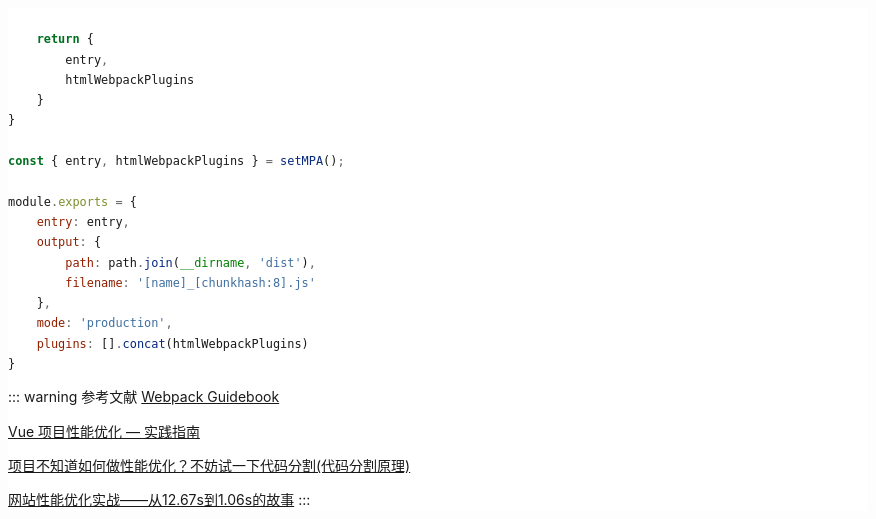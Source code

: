 ```js

    return {
        entry,
        htmlWebpackPlugins
    }
}

const { entry, htmlWebpackPlugins } = setMPA();

module.exports = {
    entry: entry,
    output: {
        path: path.join(__dirname, 'dist'),
        filename: '[name]_[chunkhash:8].js'
    },
    mode: 'production',
    plugins: [].concat(htmlWebpackPlugins)
}
```

::: warning 参考文献
[Webpack Guidebook](https://tsejx.github.io/webpack-guidebook/)

[Vue 项目性能优化 — 实践指南](https://juejin.cn/post/6922641008106668045#heading-0)

[项目不知道如何做性能优化？不妨试一下代码分割(代码分割原理)](https://juejin.cn/post/6844904101134729229)

[网站性能优化实战——从12.67s到1.06s的故事](https://juejin.cn/post/6844903655330562062#heading-3)
:::